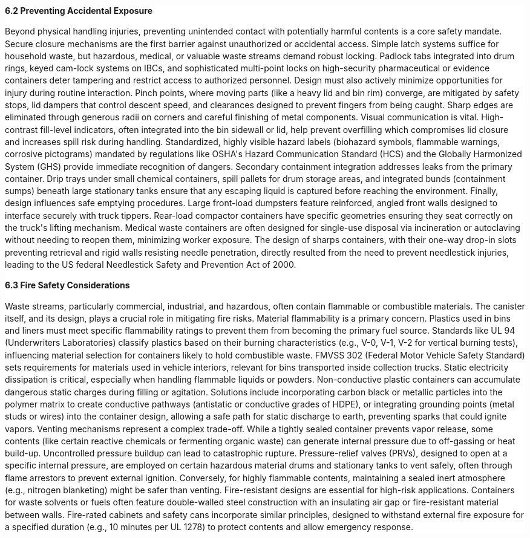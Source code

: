 **6.2 Preventing Accidental Exposure**

Beyond physical handling injuries, preventing unintended contact with potentially harmful contents is a core safety mandate. Secure closure mechanisms are the first barrier against unauthorized or accidental access. Simple latch systems suffice for household waste, but hazardous, medical, or valuable waste streams demand robust locking. Padlock tabs integrated into drum rings, keyed cam-lock systems on IBCs, and sophisticated multi-point locks on high-security pharmaceutical or evidence containers deter tampering and restrict access to authorized personnel. Design must also actively minimize opportunities for injury during routine interaction. Pinch points, where moving parts (like a heavy lid and bin rim) converge, are mitigated by safety stops, lid dampers that control descent speed, and clearances designed to prevent fingers from being caught. Sharp edges are eliminated through generous radii on corners and careful finishing of metal components. Visual communication is vital. High-contrast fill-level indicators, often integrated into the bin sidewall or lid, help prevent overfilling which compromises lid closure and increases spill risk during handling. Standardized, highly visible hazard labels (biohazard symbols, flammable warnings, corrosive pictograms) mandated by regulations like OSHA's Hazard Communication Standard (HCS) and the Globally Harmonized System (GHS) provide immediate recognition of dangers. Secondary containment integration addresses leaks from the primary container. Drip trays under small chemical containers, spill pallets for drum storage areas, and integrated bunds (containment sumps) beneath large stationary tanks ensure that any escaping liquid is captured before reaching the environment. Finally, design influences safe emptying procedures. Large front-load dumpsters feature reinforced, angled front walls designed to interface securely with truck tippers. Rear-load compactor containers have specific geometries ensuring they seat correctly on the truck's lifting mechanism. Medical waste containers are often designed for single-use disposal via incineration or autoclaving without needing to reopen them, minimizing worker exposure. The design of sharps containers, with their one-way drop-in slots preventing retrieval and rigid walls resisting needle penetration, directly resulted from the need to prevent needlestick injuries, leading to the US federal Needlestick Safety and Prevention Act of 2000.

**6.3 Fire Safety Considerations**

Waste streams, particularly commercial, industrial, and hazardous, often contain flammable or combustible materials. The canister itself, and its design, plays a crucial role in mitigating fire risks. Material flammability is a primary concern. Plastics used in bins and liners must meet specific flammability ratings to prevent them from becoming the primary fuel source. Standards like UL 94 (Underwriters Laboratories) classify plastics based on their burning characteristics (e.g., V-0, V-1, V-2 for vertical burning tests), influencing material selection for containers likely to hold combustible waste. FMVSS 302 (Federal Motor Vehicle Safety Standard) sets requirements for materials used in vehicle interiors, relevant for bins transported inside collection trucks. Static electricity dissipation is critical, especially when handling flammable liquids or powders. Non-conductive plastic containers can accumulate dangerous static charges during filling or agitation. Solutions include incorporating carbon black or metallic particles into the polymer matrix to create conductive pathways (antistatic or conductive grades of HDPE), or integrating grounding points (metal studs or wires) into the container design, allowing a safe path for static discharge to earth, preventing sparks that could ignite vapors. Venting mechanisms represent a complex trade-off. While a tightly sealed container prevents vapor release, some contents (like certain reactive chemicals or fermenting organic waste) can generate internal pressure due to off-gassing or heat build-up. Uncontrolled pressure buildup can lead to catastrophic rupture. Pressure-relief valves (PRVs), designed to open at a specific internal pressure, are employed on certain hazardous material drums and stationary tanks to vent safely, often through flame arrestors to prevent external ignition. Conversely, for highly flammable contents, maintaining a sealed inert atmosphere (e.g., nitrogen blanketing) might be safer than venting. Fire-resistant designs are essential for high-risk applications. Containers for waste solvents or fuels often feature double-walled steel construction with an insulating air gap or fire-resistant material between walls. Fire-rated cabinets and safety cans incorporate similar principles, designed to withstand external fire exposure for a specified duration (e.g., 10 minutes per UL 1278) to protect contents and allow emergency response.
